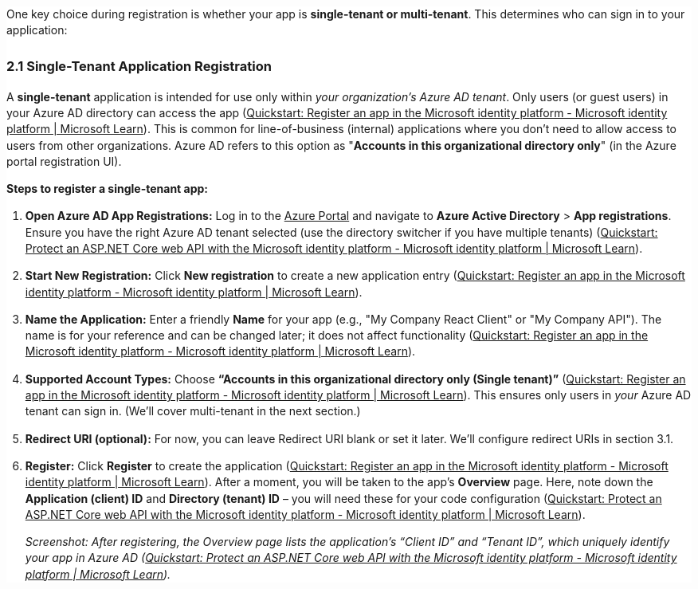 One key choice during registration is whether your app is **single-tenant or multi-tenant**. This determines who can sign in to your application:

### 2.1 Single-Tenant Application Registration

A **single-tenant** application is intended for use only within _your organization’s Azure AD tenant_. Only users (or guest users) in your Azure AD directory can access the app ([Quickstart: Register an app in the Microsoft identity platform - Microsoft identity platform | Microsoft Learn](https://learn.microsoft.com/en-us/entra/identity-platform/quickstart-register-app#:~:text=Supported%20account%20types%20Description%20Accounts,in%20your%20tenant)). This is common for line-of-business (internal) applications where you don’t need to allow access to users from other organizations. Azure AD refers to this option as "**Accounts in this organizational directory only**" (in the Azure portal registration UI).

**Steps to register a single-tenant app:**

1. **Open Azure AD App Registrations:** Log in to the [Azure Portal](https://portal.azure.com) and navigate to **Azure Active Directory** > **App registrations**. Ensure you have the right Azure AD tenant selected (use the directory switcher if you have multiple tenants) ([Quickstart: Protect an ASP.NET Core web API with the Microsoft identity platform - Microsoft identity platform | Microsoft Learn](https://learn.microsoft.com/en-us/entra/identity-platform/quickstart-web-api-aspnet-core-protect-api#:~:text=1,at%20least%20an%20Application%20Developer)).
2. **Start New Registration:** Click **New registration** to create a new application entry ([Quickstart: Register an app in the Microsoft identity platform - Microsoft identity platform | Microsoft Learn](https://learn.microsoft.com/en-us/entra/identity-platform/quickstart-register-app#:~:text=3.%20Browse%20to%20Identity%20,registrations%20and%20select%20New%20registration)).
3. **Name the Application:** Enter a friendly **Name** for your app (e.g., "My Company React Client" or "My Company API"). The name is for your reference and can be changed later; it does not affect functionality ([Quickstart: Register an app in the Microsoft identity platform - Microsoft identity platform | Microsoft Learn](https://learn.microsoft.com/en-us/entra/identity-platform/quickstart-register-app#:~:text=4,app%20within%20the%20identity%20platform)).
4. **Supported Account Types:** Choose **“Accounts in this organizational directory only (Single tenant)”** ([Quickstart: Register an app in the Microsoft identity platform - Microsoft identity platform | Microsoft Learn](https://learn.microsoft.com/en-us/entra/identity-platform/quickstart-register-app#:~:text=Accounts%20in%20this%20organizational%20directory,in%20your%20tenant)). This ensures only users in _your_ Azure AD tenant can sign in. (We’ll cover multi-tenant in the next section.)
5. **Redirect URI (optional):** For now, you can leave Redirect URI blank or set it later. We’ll configure redirect URIs in section 3.1.
6. **Register:** Click **Register** to create the application ([Quickstart: Register an app in the Microsoft identity platform - Microsoft identity platform | Microsoft Learn](https://learn.microsoft.com/en-us/entra/identity-platform/quickstart-register-app#:~:text=6,URI%20in%20the%20next%20section)). After a moment, you will be taken to the app’s **Overview** page. Here, note down the **Application (client) ID** and **Directory (tenant) ID** – you will need these for your code configuration ([Quickstart: Protect an ASP.NET Core web API with the Microsoft identity platform - Microsoft identity platform | Microsoft Learn](https://learn.microsoft.com/en-us/entra/identity-platform/quickstart-web-api-aspnet-core-protect-api#:~:text=8,in%20your%20application%20source%20code)).

   _Screenshot: After registering, the Overview page lists the application’s “Client ID” and “Tenant ID”, which uniquely identify your app in Azure AD ([Quickstart: Protect an ASP.NET Core web API with the Microsoft identity platform - Microsoft identity platform | Microsoft Learn](https://learn.microsoft.com/en-us/entra/identity-platform/quickstart-web-api-aspnet-core-protect-api#:~:text=8,in%20your%20application%20source%20code))._
